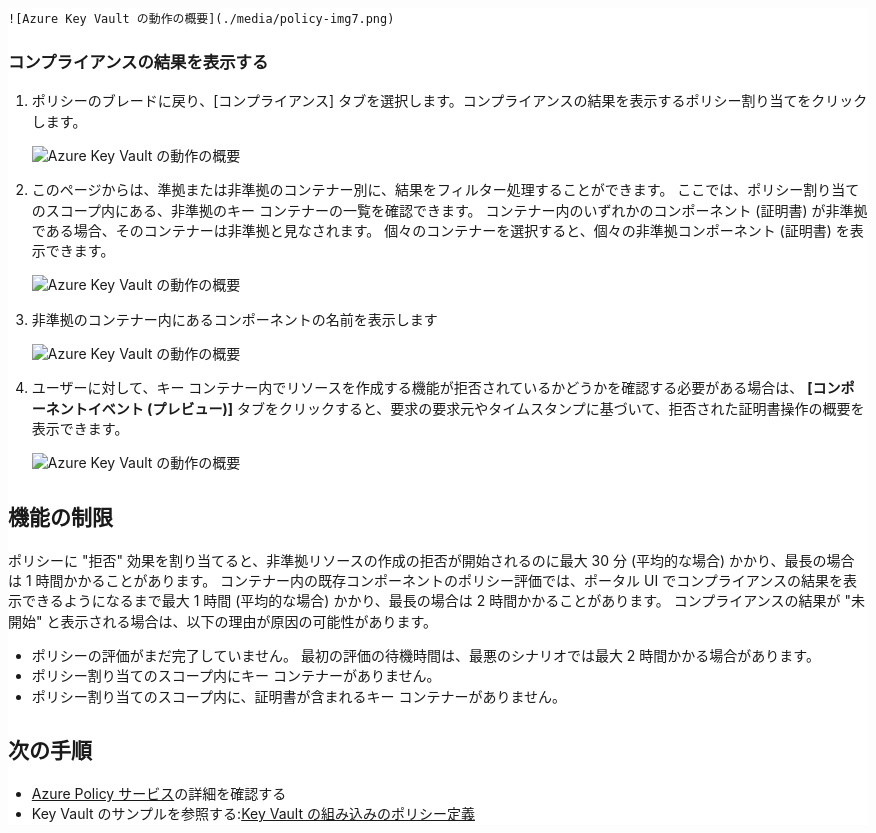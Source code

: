     ![Azure Key Vault の動作の概要](./media/policy-img7.png)

### <a name="view-compliance-results"></a>コンプライアンスの結果を表示する

1. ポリシーのブレードに戻り、[コンプライアンス] タブを選択します。コンプライアンスの結果を表示するポリシー割り当てをクリックします。

    ![Azure Key Vault の動作の概要](./media/policy-img8.png)

1. このページからは、準拠または非準拠のコンテナー別に、結果をフィルター処理することができます。 ここでは、ポリシー割り当てのスコープ内にある、非準拠のキー コンテナーの一覧を確認できます。 コンテナー内のいずれかのコンポーネント (証明書) が非準拠である場合、そのコンテナーは非準拠と見なされます。 個々のコンテナーを選択すると、個々の非準拠コンポーネント (証明書) を表示できます。 


    ![Azure Key Vault の動作の概要](./media/policy-img9.png)

1. 非準拠のコンテナー内にあるコンポーネントの名前を表示します


    ![Azure Key Vault の動作の概要](./media/policy-img10.png)

1. ユーザーに対して、キー コンテナー内でリソースを作成する機能が拒否されているかどうかを確認する必要がある場合は、 **[コンポーネントイベント (プレビュー)]** タブをクリックすると、要求の要求元やタイムスタンプに基づいて、拒否された証明書操作の概要を表示できます。 


    ![Azure Key Vault の動作の概要](./media/policy-img11.png)

## <a name="feature-limitations"></a>機能の制限

ポリシーに "拒否" 効果を割り当てると、非準拠リソースの作成の拒否が開始されるのに最大 30 分 (平均的な場合) かかり、最長の場合は 1 時間かかることがあります。 コンテナー内の既存コンポーネントのポリシー評価では、ポータル UI でコンプライアンスの結果を表示できるようになるまで最大 1 時間 (平均的な場合) かかり、最長の場合は 2 時間かかることがあります。 コンプライアンスの結果が "未開始" と表示される場合は、以下の理由が原因の可能性があります。
- ポリシーの評価がまだ完了していません。 最初の評価の待機時間は、最悪のシナリオでは最大 2 時間かかる場合があります。 
- ポリシー割り当てのスコープ内にキー コンテナーがありません。
- ポリシー割り当てのスコープ内に、証明書が含まれるキー コンテナーがありません。 

## <a name="next-steps"></a>次の手順

- [Azure Policy サービス](../governance/policy/overview.md)の詳細を確認する
- Key Vault のサンプルを参照する:[Key Vault の組み込みのポリシー定義](../governance/policy/samples/built-in-policies.md#key-vault)